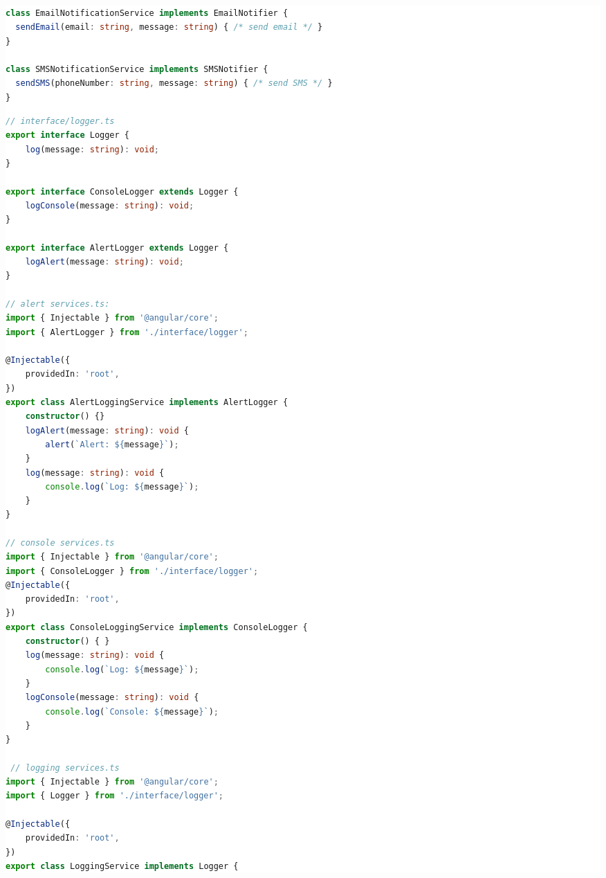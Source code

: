 ```typescript
class EmailNotificationService implements EmailNotifier {
  sendEmail(email: string, message: string) { /* send email */ }
}

class SMSNotificationService implements SMSNotifier {
  sendSMS(phoneNumber: string, message: string) { /* send SMS */ }
}
```
```typescript
// interface/logger.ts
export interface Logger {
	log(message: string): void;
}

export interface ConsoleLogger extends Logger {
	logConsole(message: string): void;
}

export interface AlertLogger extends Logger {
	logAlert(message: string): void;
}

// alert services.ts:
import { Injectable } from '@angular/core';
import { AlertLogger } from './interface/logger';

@Injectable({
	providedIn: 'root',
})
export class AlertLoggingService implements AlertLogger {
	constructor() {}
	logAlert(message: string): void {
		alert(`Alert: ${message}`);
	}
	log(message: string): void {
		console.log(`Log: ${message}`);
	}
}

// console services.ts
import { Injectable } from '@angular/core';
import { ConsoleLogger } from './interface/logger';
@Injectable({
	providedIn: 'root',
})
export class ConsoleLoggingService implements ConsoleLogger {
    constructor() { }
    log(message: string): void {
        console.log(`Log: ${message}`);
    }
	logConsole(message: string): void {
		console.log(`Console: ${message}`);
	}
}

 // logging services.ts
import { Injectable } from '@angular/core';
import { Logger } from './interface/logger';

@Injectable({
	providedIn: 'root',
})
export class LoggingService implements Logger {
```